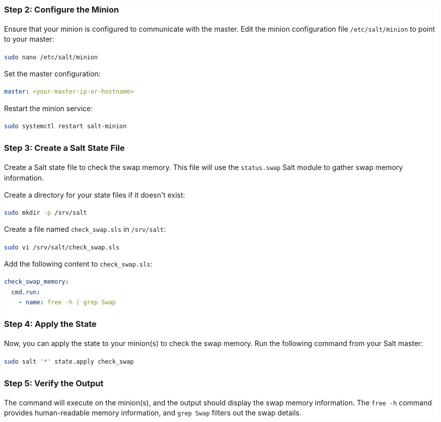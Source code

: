 ### Step 2: Configure the Minion

Ensure that your minion is configured to communicate with the master. Edit the minion configuration file `/etc/salt/minion` to point to your master:

```bash
sudo nano /etc/salt/minion
```

Set the master configuration:

```yaml
master: <your-master-ip-or-hostname>
```

Restart the minion service:

```bash
sudo systemctl restart salt-minion
```

### Step 3: Create a Salt State File

Create a Salt state file to check the swap memory. This file will use the `status.swap` Salt module to gather swap memory information.

Create a directory for your state files if it doesn't exist:

```bash
sudo mkdir -p /srv/salt
```

Create a file named `check_swap.sls` in `/srv/salt`:

```bash
sudo vi /srv/salt/check_swap.sls
```

Add the following content to `check_swap.sls`:

```yaml
check_swap_memory:
  cmd.run:
    - name: free -h | grep Swap
```

### Step 4: Apply the State

Now, you can apply the state to your minion(s) to check the swap memory. Run the following command from your Salt master:

```bash
sudo salt '*' state.apply check_swap
```

### Step 5: Verify the Output

The command will execute on the minion(s), and the output should display the swap memory information. The `free -h` command provides human-readable memory information, and `grep Swap` filters out the swap details.
